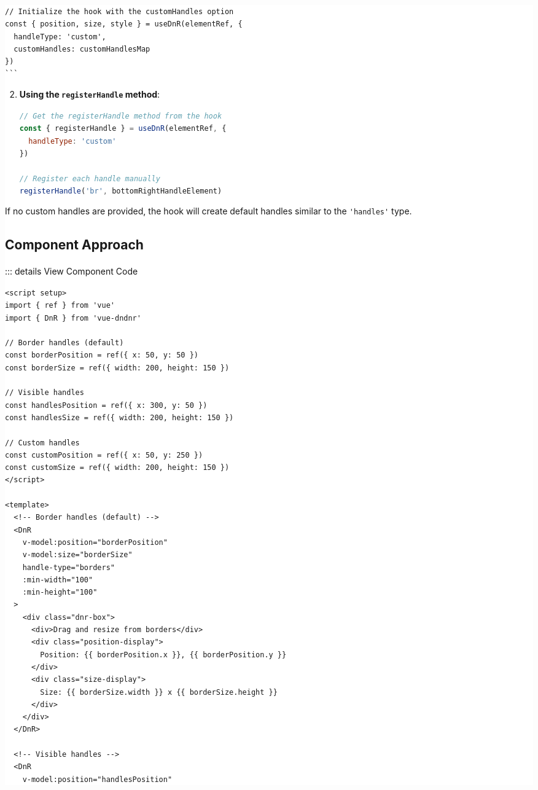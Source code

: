     // Initialize the hook with the customHandles option
    const { position, size, style } = useDnR(elementRef, {
      handleType: 'custom',
      customHandles: customHandlesMap
    })
    ```

2. **Using the `registerHandle` method**:
    ```js
    // Get the registerHandle method from the hook
    const { registerHandle } = useDnR(elementRef, {
      handleType: 'custom'
    })

    // Register each handle manually
    registerHandle('br', bottomRightHandleElement)
    ```

If no custom handles are provided, the hook will create default handles similar to the `'handles'` type.

## Component Approach

::: details View Component Code
```vue
<script setup>
import { ref } from 'vue'
import { DnR } from 'vue-dndnr'

// Border handles (default)
const borderPosition = ref({ x: 50, y: 50 })
const borderSize = ref({ width: 200, height: 150 })

// Visible handles
const handlesPosition = ref({ x: 300, y: 50 })
const handlesSize = ref({ width: 200, height: 150 })

// Custom handles
const customPosition = ref({ x: 50, y: 250 })
const customSize = ref({ width: 200, height: 150 })
</script>

<template>
  <!-- Border handles (default) -->
  <DnR
    v-model:position="borderPosition"
    v-model:size="borderSize"
    handle-type="borders"
    :min-width="100"
    :min-height="100"
  >
    <div class="dnr-box">
      <div>Drag and resize from borders</div>
      <div class="position-display">
        Position: {{ borderPosition.x }}, {{ borderPosition.y }}
      </div>
      <div class="size-display">
        Size: {{ borderSize.width }} x {{ borderSize.height }}
      </div>
    </div>
  </DnR>

  <!-- Visible handles -->
  <DnR
    v-model:position="handlesPosition"
```